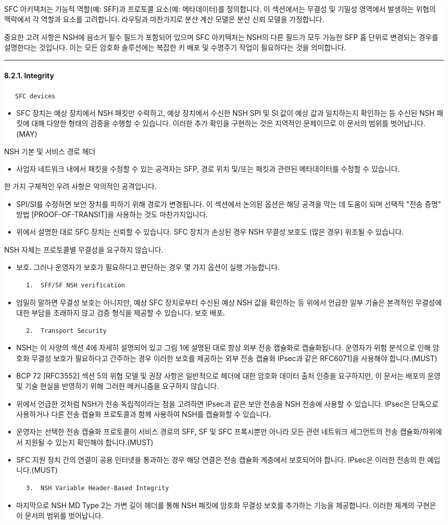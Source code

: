 SFC 아키텍처는 기능적 역할\(예: SFF\)과 프로토콜 요소\(예: 메타데이터\)를 정의합니다. 이 섹션에서는 무결성 및 기밀성 영역에서 발생하는 위협의 맥락에서 각 역할과 요소를 고려합니다. 라우팅과 마찬가지로 분산 계산 모델은 분산 신뢰 모델을 가정합니다.

중요한 고려 사항은 NSH에 음소거 필수 필드가 포함되어 있으며 SFC 아키텍처는 NSH의 다른 필드가 모두 가능한 SFP 홉 단위로 변경되는 경우를 설명한다는 것입니다. 이는 모든 암호화 솔루션에는 복잡한 키 배포 및 수명주기 작업이 필요하다는 것을 의미합니다.

---
#### **8.2.1.  Integrity**

```text
   SFC devices
```

- SFC 장치는 예상 장치에서 NSH 패킷만 수락하고, 예상 장치에서 수신한 NSH SPI 및 SI 값이 예상 값과 일치하는지 확인하는 등 수신된 NSH 패킷에 대해 다양한 형태의 검증을 수행할 수 있습니다. 이러한 추가 확인을 구현하는 것은 지역적인 문제이므로 이 문서의 범위를 벗어납니다.\(MAY\)

NSH 기본 및 서비스 경로 헤더

- 사업자 네트워크 내에서 패킷을 수정할 수 있는 공격자는 SFP, 경로 위치 및/또는 패킷과 관련된 메타데이터를 수정할 수 있습니다.

한 가지 구체적인 우려 사항은 악의적인 공격입니다.

- SPI/SI를 수정하면 보안 장치를 피하기 위해 경로가 변경됩니다. 이 섹션에서 논의된 옵션은 해당 공격을 막는 데 도움이 되며 선택적 "전송 증명" 방법 \[PROOF-OF-TRANSIT\]을 사용하는 것도 마찬가지입니다.

- 위에서 설명한 대로 SFC 장치는 신뢰할 수 있습니다. SFC 장치가 손상된 경우 NSH 무결성 보호도 \(많은 경우\) 위조될 수 있습니다.

NSH 자체는 프로토콜별 무결성을 요구하지 않습니다.

-  보호. 그러나 운영자가 보호가 필요하다고 판단하는 경우 몇 가지 옵션이 실행 가능합니다.

```text
      1.  SFF/SF NSH verification
```

- 엄밀히 말하면 무결성 보호는 아니지만, 예상 SFC 장치로부터 수신된 예상 NSH 값을 확인하는 등 위에서 언급한 일부 기술은 본격적인 무결성에 대한 부담을 초래하지 않고 검증 형식을 제공할 수 있습니다. 보호 배포.

```text
      2.  Transport Security
```

- NSH는 이 사양의 섹션 4에 자세히 설명되어 있고 그림 1에 설명된 대로 항상 외부 전송 캡슐화로 캡슐화됩니다. 운영자가 위험 분석으로 인해 암호화 무결성 보호가 필요하다고 간주하는 경우 이러한 보호를 제공하는 외부 전송 캡슐화 IPsec과 같은 RFC6071\]을 사용해야 합니다.\(MUST\)

- BCP 72 \[RFC3552\] 섹션 5의 위협 모델 및 권장 사항은 일반적으로 헤더에 대한 암호화 데이터 출처 인증을 요구하지만, 이 문서는 배포의 운영 및 기술 현실을 반영하기 위해 그러한 메커니즘을 요구하지 않습니다.

- 위에서 언급한 것처럼 NSH가 전송 독립적이라는 점을 고려하면 IPsec과 같은 보안 전송을 NSH 전송에 사용할 수 있습니다. IPsec은 단독으로 사용하거나 다른 전송 캡슐화 프로토콜과 함께 사용하여 NSH를 캡슐화할 수 있습니다.

- 운영자는 선택한 전송 캡슐화 프로토콜이 서비스 경로의 SFF, SF 및 SFC 프록시뿐만 아니라 모든 관련 네트워크 세그먼트의 전송 캡슐화/하위에서 지원될 수 있는지 확인해야 합니다.\(MUST\)

- SFC 지원 장치 간의 연결이 공용 인터넷을 통과하는 경우 해당 연결은 전송 캡슐화 계층에서 보호되어야 합니다. IPsec은 이러한 전송의 한 예입니다.\(MUST\)

```text
      3.  NSH Variable Header-Based Integrity
```

- 마지막으로 NSH MD Type 2는 가변 길이 헤더를 통해 NSH 패킷에 암호화 무결성 보호를 추가하는 기능을 제공합니다. 이러한 체계의 구현은 이 문서의 범위를 벗어납니다.
